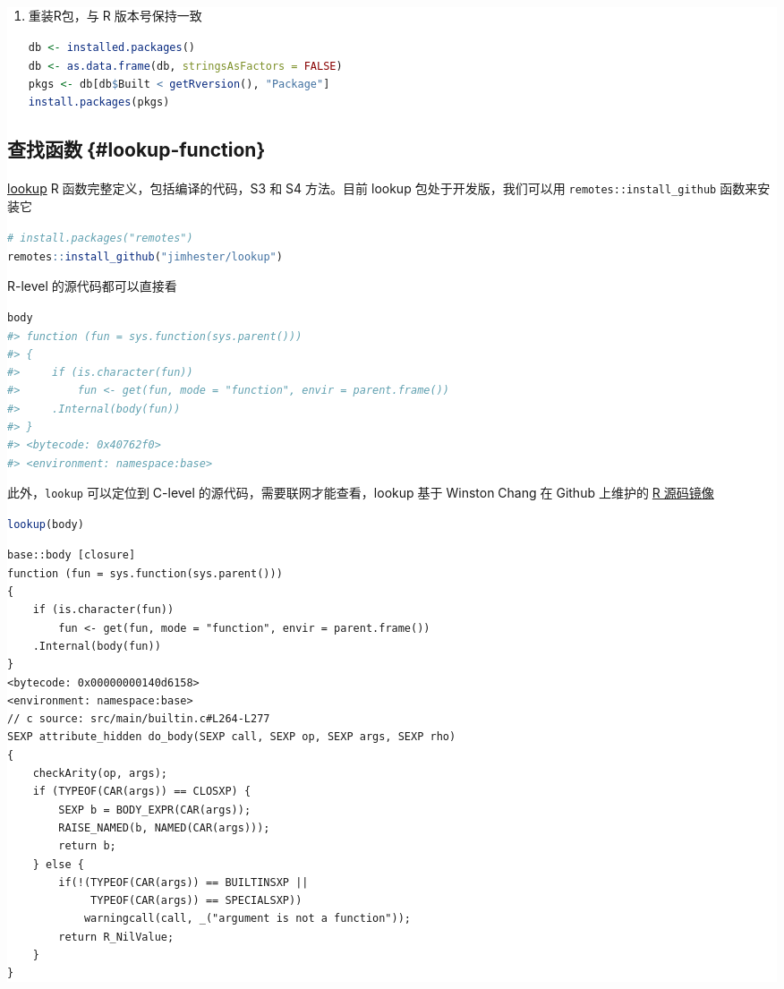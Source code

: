 
1. 重装R包，与 R 版本号保持一致

    
    ```r
    db <- installed.packages()
    db <- as.data.frame(db, stringsAsFactors = FALSE)
    pkgs <- db[db$Built < getRversion(), "Package"]
    install.packages(pkgs)
    ```

## 查找函数 {#lookup-function}

[lookup](https://github.com/jimhester/lookup) R 函数完整定义，包括编译的代码，S3 和 S4 方法。目前 lookup 包处于开发版，我们可以用 `remotes::install_github` 函数来安装它


```r
# install.packages("remotes")
remotes::install_github("jimhester/lookup")
```

R-level 的源代码都可以直接看


```r
body
#> function (fun = sys.function(sys.parent())) 
#> {
#>     if (is.character(fun)) 
#>         fun <- get(fun, mode = "function", envir = parent.frame())
#>     .Internal(body(fun))
#> }
#> <bytecode: 0x40762f0>
#> <environment: namespace:base>
```

此外，`lookup` 可以定位到 C-level 的源代码，需要联网才能查看，lookup 基于 Winston Chang 在 Github 上维护的 [R 源码镜像](https://github.com/wch/r-source) 


```r
lookup(body)
```
```
base::body [closure] 
function (fun = sys.function(sys.parent())) 
{
    if (is.character(fun)) 
        fun <- get(fun, mode = "function", envir = parent.frame())
    .Internal(body(fun))
}
<bytecode: 0x00000000140d6158>
<environment: namespace:base>
// c source: src/main/builtin.c#L264-L277
SEXP attribute_hidden do_body(SEXP call, SEXP op, SEXP args, SEXP rho)
{
    checkArity(op, args);
    if (TYPEOF(CAR(args)) == CLOSXP) {
        SEXP b = BODY_EXPR(CAR(args));
        RAISE_NAMED(b, NAMED(CAR(args)));
        return b;
    } else {
        if(!(TYPEOF(CAR(args)) == BUILTINSXP ||
             TYPEOF(CAR(args)) == SPECIALSXP))
            warningcall(call, _("argument is not a function"));
        return R_NilValue;
    }
}
```

[^rtools40]: 继 Rtools35 之后， [RTools40](https://cloud.r-project.org/bin/windows/testing/rtools40.html) 主要为 R 3.6.0 准备的，包含有 GCC 8 及其它编译R包需要的[工具包](https://github.com/r-windows/rtools-packages)，详情请看的[幻灯片](https://jeroen.github.io/uros2018)
